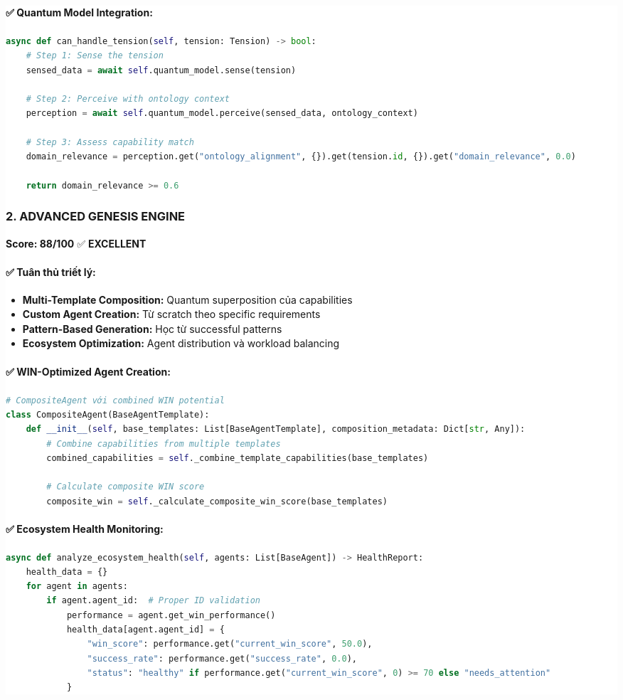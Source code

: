#### ✅ **Quantum Model Integration:**
```python
async def can_handle_tension(self, tension: Tension) -> bool:
    # Step 1: Sense the tension
    sensed_data = await self.quantum_model.sense(tension)
    
    # Step 2: Perceive with ontology context
    perception = await self.quantum_model.perceive(sensed_data, ontology_context)
    
    # Step 3: Assess capability match
    domain_relevance = perception.get("ontology_alignment", {}).get(tension.id, {}).get("domain_relevance", 0.0)
    
    return domain_relevance >= 0.6
```

### 2. **ADVANCED GENESIS ENGINE**
**Score: 88/100** ✅ **EXCELLENT**

#### ✅ **Tuân thủ triết lý:**
- **Multi-Template Composition:** Quantum superposition của capabilities
- **Custom Agent Creation:** Từ scratch theo specific requirements  
- **Pattern-Based Generation:** Học từ successful patterns
- **Ecosystem Optimization:** Agent distribution và workload balancing

#### ✅ **WIN-Optimized Agent Creation:**
```python
# CompositeAgent với combined WIN potential
class CompositeAgent(BaseAgentTemplate):
    def __init__(self, base_templates: List[BaseAgentTemplate], composition_metadata: Dict[str, Any]):
        # Combine capabilities from multiple templates
        combined_capabilities = self._combine_template_capabilities(base_templates)
        
        # Calculate composite WIN score
        composite_win = self._calculate_composite_win_score(base_templates)
```

#### ✅ **Ecosystem Health Monitoring:**
```python
async def analyze_ecosystem_health(self, agents: List[BaseAgent]) -> HealthReport:
    health_data = {}
    for agent in agents:
        if agent.agent_id:  # Proper ID validation
            performance = agent.get_win_performance()
            health_data[agent.agent_id] = {
                "win_score": performance.get("current_win_score", 50.0),
                "success_rate": performance.get("success_rate", 0.0),
                "status": "healthy" if performance.get("current_win_score", 0) >= 70 else "needs_attention"
            }
```
